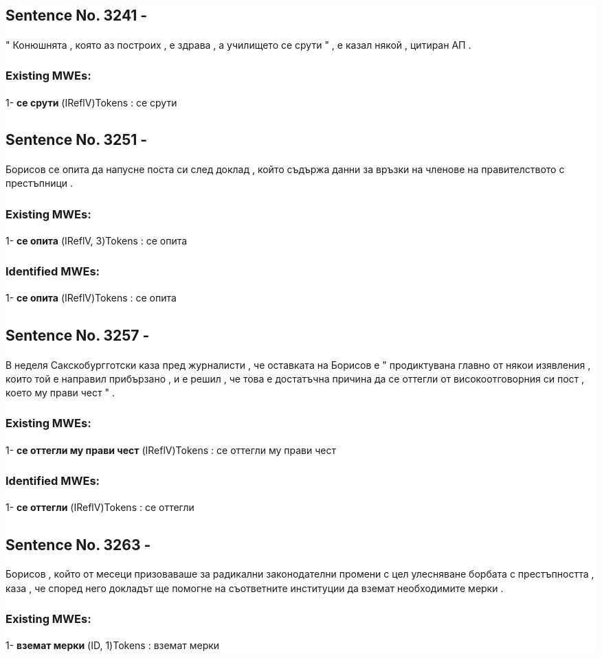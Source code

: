 ## Sentence No. 3241 - 
&quot; Конюшнята , която аз построих , е здрава , а училището се срути &quot; , е казал някой , цитиран АП .
### Existing MWEs: 
1- **се срути** (IReflV)Tokens : 
се
срути

## Sentence No. 3251 - 
Борисов се опита да напусне поста си след доклад , който съдържа данни за връзки на членове на правителството с престъпници .
### Existing MWEs: 
1- **се опита** (IReflV, 3)Tokens : 
се
опита

### Identified MWEs: 
1- **се опита** (IReflV)Tokens : 
се
опита

## Sentence No. 3257 - 
В неделя Сакскобургготски каза пред журналисти , че оставката на Борисов е &quot; продиктувана главно от някои изявления , които той е направил прибързано , и е решил , че това е достатъчна причина да се оттегли от високоотговорния си пост , което му прави чест &quot; .
### Existing MWEs: 
1- **се оттегли му прави чест** (IReflV)Tokens : 
се
оттегли
му
прави
чест

### Identified MWEs: 
1- **се оттегли** (IReflV)Tokens : 
се
оттегли

## Sentence No. 3263 - 
Борисов , който от месеци призоваваше за радикални законодателни промени с цел улесняване борбата с престъпността , каза , че според него докладът ще помогне на съответните институции да вземат необходимите мерки .
### Existing MWEs: 
1- **вземат мерки** (ID, 1)Tokens : 
вземат
мерки
